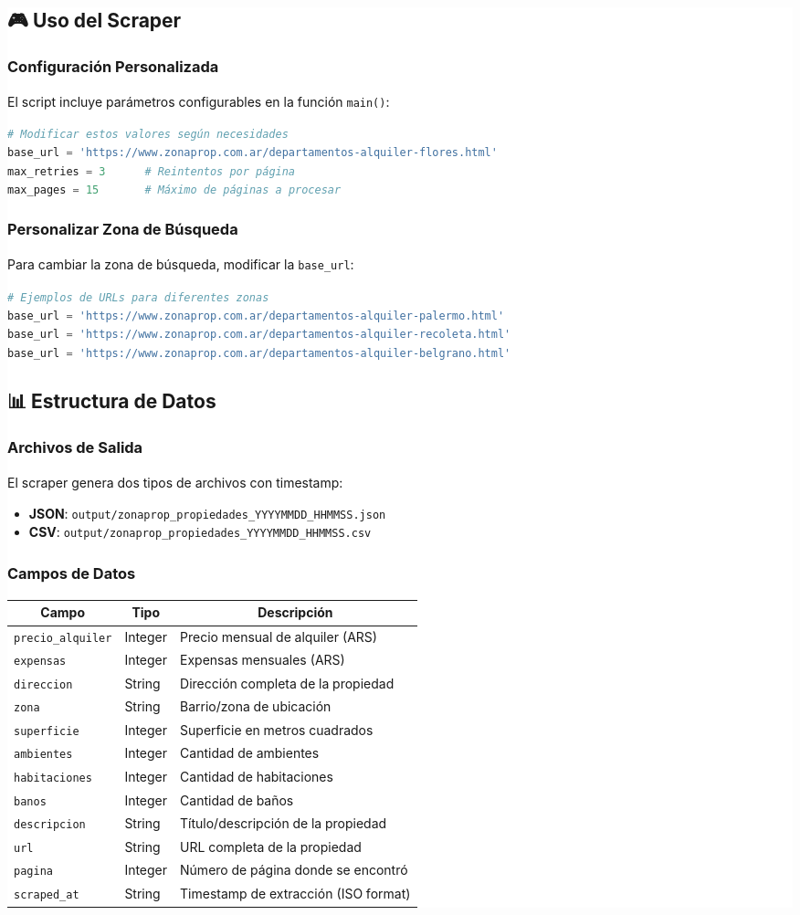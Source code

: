 ## 🎮 Uso del Scraper

### Configuración Personalizada

El script incluye parámetros configurables en la función `main()`:

```python
# Modificar estos valores según necesidades
base_url = 'https://www.zonaprop.com.ar/departamentos-alquiler-flores.html'
max_retries = 3      # Reintentos por página
max_pages = 15       # Máximo de páginas a procesar
```

### Personalizar Zona de Búsqueda

Para cambiar la zona de búsqueda, modificar la `base_url`:

```python
# Ejemplos de URLs para diferentes zonas
base_url = 'https://www.zonaprop.com.ar/departamentos-alquiler-palermo.html'
base_url = 'https://www.zonaprop.com.ar/departamentos-alquiler-recoleta.html'
base_url = 'https://www.zonaprop.com.ar/departamentos-alquiler-belgrano.html'
```

## 📊 Estructura de Datos

### Archivos de Salida

El scraper genera dos tipos de archivos con timestamp:

- **JSON**: `output/zonaprop_propiedades_YYYYMMDD_HHMMSS.json`
- **CSV**: `output/zonaprop_propiedades_YYYYMMDD_HHMMSS.csv`

### Campos de Datos

| Campo | Tipo | Descripción |
|-------|------|-------------|
| `precio_alquiler` | Integer | Precio mensual de alquiler (ARS) |
| `expensas` | Integer | Expensas mensuales (ARS) |
| `direccion` | String | Dirección completa de la propiedad |
| `zona` | String | Barrio/zona de ubicación |
| `superficie` | Integer | Superficie en metros cuadrados |
| `ambientes` | Integer | Cantidad de ambientes |
| `habitaciones` | Integer | Cantidad de habitaciones |
| `banos` | Integer | Cantidad de baños |
| `descripcion` | String | Título/descripción de la propiedad |
| `url` | String | URL completa de la propiedad |
| `pagina` | Integer | Número de página donde se encontró |
| `scraped_at` | String | Timestamp de extracción (ISO format) |
